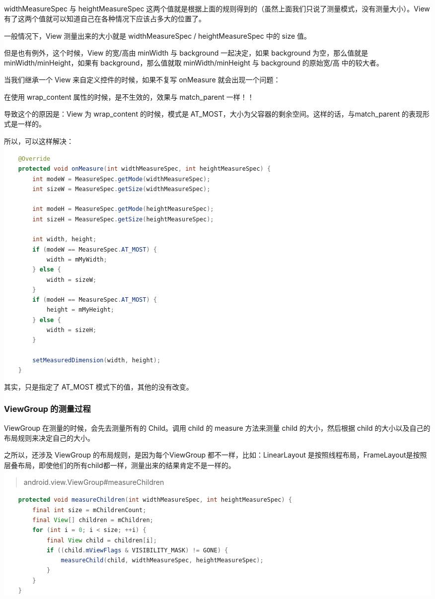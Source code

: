 widthMeasureSpec 与 heightMeasureSpec 这两个值就是根据上面的规则得到的（虽然上面我们只说了测量模式，没有测量大小）。View 有了这两个值就可以知道自己在各种情况下应该占多大的位置了。

一般情况下，View 测量出来的大小就是 widthMeasureSpec / heightMeasureSpec 中的 size 值。

但是也有例外，这个时候，View 的宽/高由 minWidth 与 background 一起决定，如果 background 为空，那么值就是 minWidth/minHeight，如果有 background，那么值就取 minWidth/minHeight 与 background 的原始宽/高 中的较大者。

当我们继承一个 View 来自定义控件的时候，如果不复写 onMeasure 就会出现一个问题：

在使用 wrap_content 属性的时候，是不生效的，效果与 match_parent 一样！！

导致这个的原因是：View 为 wrap_content 的时候，模式是 AT_MOST，大小为父容器的剩余空间。这样的话，与match_parent 的表现形式是一样的。

所以，可以这样解决：

```java
    @Override
    protected void onMeasure(int widthMeasureSpec, int heightMeasureSpec) {
        int modeW = MeasureSpec.getMode(widthMeasureSpec);
        int sizeW = MeasureSpec.getSize(widthMeasureSpec);

        int modeH = MeasureSpec.getMode(heightMeasureSpec);
        int sizeH = MeasureSpec.getSize(heightMeasureSpec);

        int width, height;
        if (modeW == MeasureSpec.AT_MOST) {
            width = mMyWidth;
        } else {
            width = sizeW;
        }
        if (modeH == MeasureSpec.AT_MOST) {
            height = mMyHeight;
        } else {
            width = sizeH;
        }
        
        setMeasuredDimension(width, height);
    }
```

其实，只是指定了 AT_MOST 模式下的值，其他的没有改变。



### ViewGroup 的测量过程

ViewGroup 在测量的时候，会先去测量所有的 Child。调用 child 的 measure 方法来测量 child 的大小，然后根据 child 的大小以及自己的布局规则来决定自己的大小。

之所以，还涉及 ViewGroup 的布局规则，是因为每个ViewGroup 都不一样，比如：LinearLayout 是按照线程布局，FrameLayout是按照层叠布局，即使他们的所有child都一样，测量出来的结果肯定不是一样的。

> android.view.ViewGroup#measureChildren

```java
    protected void measureChildren(int widthMeasureSpec, int heightMeasureSpec) {
        final int size = mChildrenCount;
        final View[] children = mChildren;
        for (int i = 0; i < size; ++i) {
            final View child = children[i];
            if ((child.mViewFlags & VISIBILITY_MASK) != GONE) {
                measureChild(child, widthMeasureSpec, heightMeasureSpec);
            }
        }
    }
```
